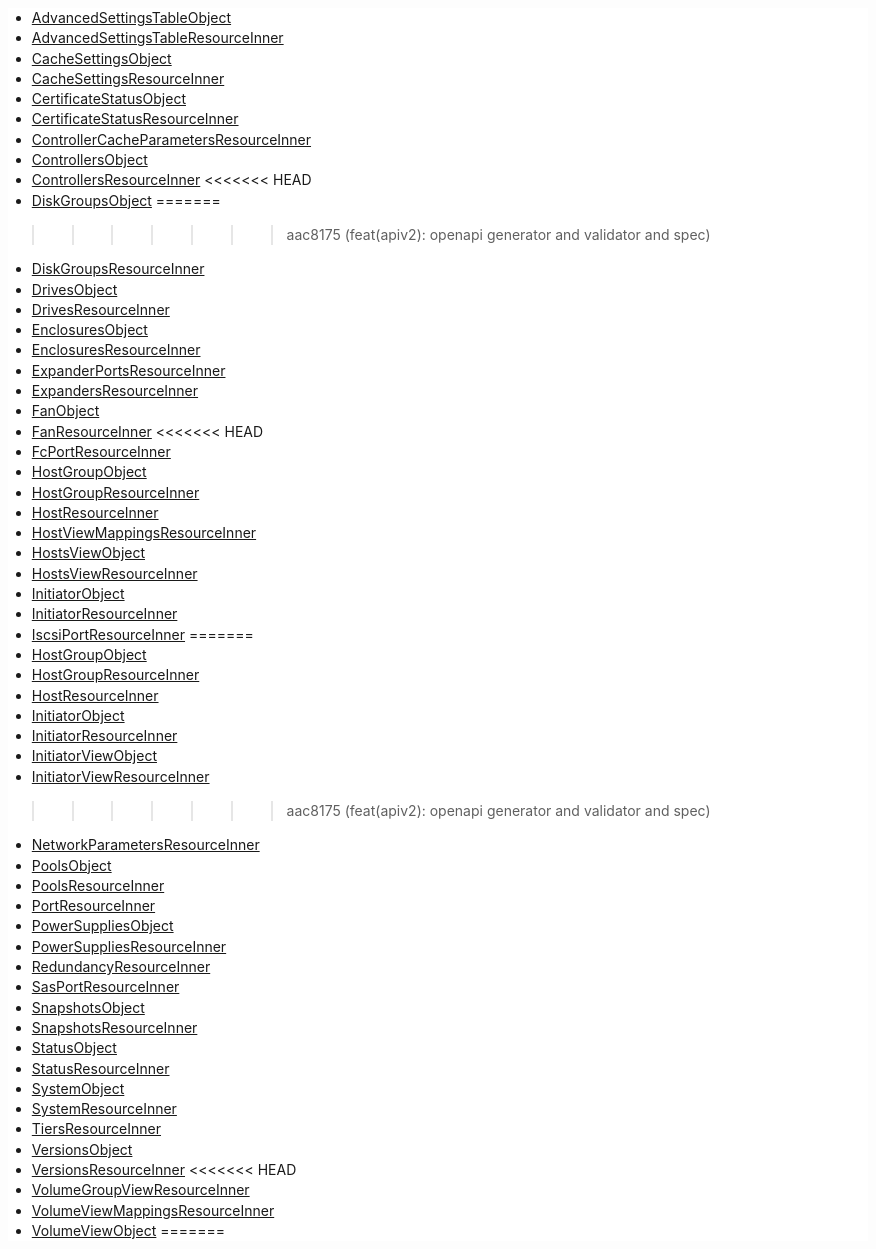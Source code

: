  - [AdvancedSettingsTableObject](docs/AdvancedSettingsTableObject.md)
 - [AdvancedSettingsTableResourceInner](docs/AdvancedSettingsTableResourceInner.md)
 - [CacheSettingsObject](docs/CacheSettingsObject.md)
 - [CacheSettingsResourceInner](docs/CacheSettingsResourceInner.md)
 - [CertificateStatusObject](docs/CertificateStatusObject.md)
 - [CertificateStatusResourceInner](docs/CertificateStatusResourceInner.md)
 - [ControllerCacheParametersResourceInner](docs/ControllerCacheParametersResourceInner.md)
 - [ControllersObject](docs/ControllersObject.md)
 - [ControllersResourceInner](docs/ControllersResourceInner.md)
<<<<<<< HEAD
 - [DiskGroupsObject](docs/DiskGroupsObject.md)
=======
>>>>>>> aac8175 (feat(apiv2): openapi generator and validator and spec)
 - [DiskGroupsResourceInner](docs/DiskGroupsResourceInner.md)
 - [DrivesObject](docs/DrivesObject.md)
 - [DrivesResourceInner](docs/DrivesResourceInner.md)
 - [EnclosuresObject](docs/EnclosuresObject.md)
 - [EnclosuresResourceInner](docs/EnclosuresResourceInner.md)
 - [ExpanderPortsResourceInner](docs/ExpanderPortsResourceInner.md)
 - [ExpandersResourceInner](docs/ExpandersResourceInner.md)
 - [FanObject](docs/FanObject.md)
 - [FanResourceInner](docs/FanResourceInner.md)
<<<<<<< HEAD
 - [FcPortResourceInner](docs/FcPortResourceInner.md)
 - [HostGroupObject](docs/HostGroupObject.md)
 - [HostGroupResourceInner](docs/HostGroupResourceInner.md)
 - [HostResourceInner](docs/HostResourceInner.md)
 - [HostViewMappingsResourceInner](docs/HostViewMappingsResourceInner.md)
 - [HostsViewObject](docs/HostsViewObject.md)
 - [HostsViewResourceInner](docs/HostsViewResourceInner.md)
 - [InitiatorObject](docs/InitiatorObject.md)
 - [InitiatorResourceInner](docs/InitiatorResourceInner.md)
 - [IscsiPortResourceInner](docs/IscsiPortResourceInner.md)
=======
 - [HostGroupObject](docs/HostGroupObject.md)
 - [HostGroupResourceInner](docs/HostGroupResourceInner.md)
 - [HostResourceInner](docs/HostResourceInner.md)
 - [InitiatorObject](docs/InitiatorObject.md)
 - [InitiatorResourceInner](docs/InitiatorResourceInner.md)
 - [InitiatorViewObject](docs/InitiatorViewObject.md)
 - [InitiatorViewResourceInner](docs/InitiatorViewResourceInner.md)
>>>>>>> aac8175 (feat(apiv2): openapi generator and validator and spec)
 - [NetworkParametersResourceInner](docs/NetworkParametersResourceInner.md)
 - [PoolsObject](docs/PoolsObject.md)
 - [PoolsResourceInner](docs/PoolsResourceInner.md)
 - [PortResourceInner](docs/PortResourceInner.md)
 - [PowerSuppliesObject](docs/PowerSuppliesObject.md)
 - [PowerSuppliesResourceInner](docs/PowerSuppliesResourceInner.md)
 - [RedundancyResourceInner](docs/RedundancyResourceInner.md)
 - [SasPortResourceInner](docs/SasPortResourceInner.md)
 - [SnapshotsObject](docs/SnapshotsObject.md)
 - [SnapshotsResourceInner](docs/SnapshotsResourceInner.md)
 - [StatusObject](docs/StatusObject.md)
 - [StatusResourceInner](docs/StatusResourceInner.md)
 - [SystemObject](docs/SystemObject.md)
 - [SystemResourceInner](docs/SystemResourceInner.md)
 - [TiersResourceInner](docs/TiersResourceInner.md)
 - [VersionsObject](docs/VersionsObject.md)
 - [VersionsResourceInner](docs/VersionsResourceInner.md)
<<<<<<< HEAD
 - [VolumeGroupViewResourceInner](docs/VolumeGroupViewResourceInner.md)
 - [VolumeViewMappingsResourceInner](docs/VolumeViewMappingsResourceInner.md)
 - [VolumeViewObject](docs/VolumeViewObject.md)
=======